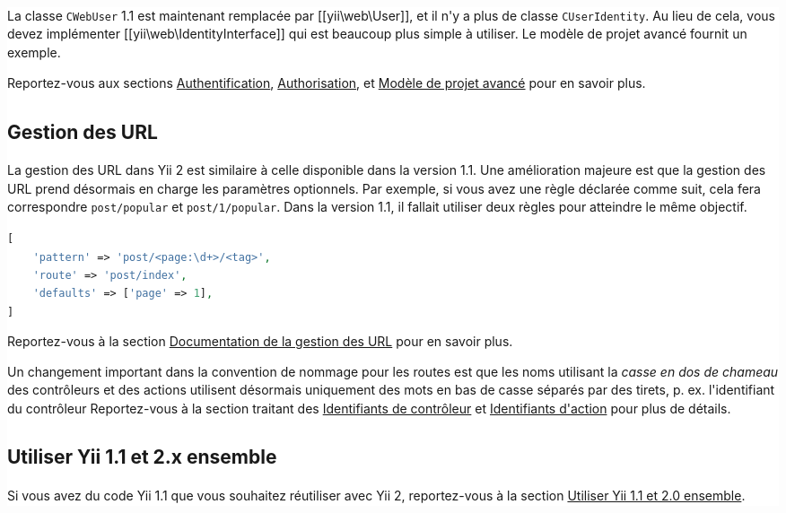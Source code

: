 La classe `CWebUser` 1.1 est maintenant remplacée par [[yii\web\User]], et il n'y a plus de classe `CUserIdentity`.
Au lieu de cela, vous devez implémenter [[yii\web\IdentityInterface]] qui est beaucoup plus simple à utiliser.
Le modèle de projet avancé fournit un exemple.

Reportez-vous aux sections [Authentification](security-authentication.md), [Authorisation](security-authorization.md), et
[Modèle de projet avancé](https://www.yiiframework.com/extension/yiisoft/yii2-app-advanced/doc/guide) pour en savoir plus.


Gestion des URL
---------------

La gestion des URL dans Yii 2 est similaire à celle disponible dans la version 1.1. Une amélioration majeure est que la
gestion des URL prend désormais en charge les paramètres optionnels. Par exemple, si vous avez une règle déclarée comme suit,
cela fera correspondre `post/popular` et `post/1/popular`. Dans la version 1.1, il fallait utiliser deux règles pour
atteindre le même objectif.

```php
[
    'pattern' => 'post/<page:\d+>/<tag>',
    'route' => 'post/index',
    'defaults' => ['page' => 1],
]
```

Reportez-vous à la section [Documentation de la gestion des URL](runtime-routing.md) pour en savoir plus.


Un changement important dans la convention de nommage pour les routes est que les noms utilisant la *casse en dos de chameau*  des contrôleurs et des actions utilisent désormais uniquement des mots en bas de casse séparés par des tirets, p. ex. l'identifiant du  contrôleur  Reportez-vous à la section traitant des  [Identifiants de contrôleur](structure-controllers.md#controller-ids) et  [Identifiants d'action](structure-controllers.md#action-ids) pour plus de détails.

Utiliser Yii 1.1 et 2.x ensemble
--------------------------------

Si vous avez du code Yii 1.1 que vous souhaitez réutiliser avec Yii 2, reportez-vous à la section [Utiliser Yii 1.1 et 2.0 ensemble](tutorial-yii-integration.md).

